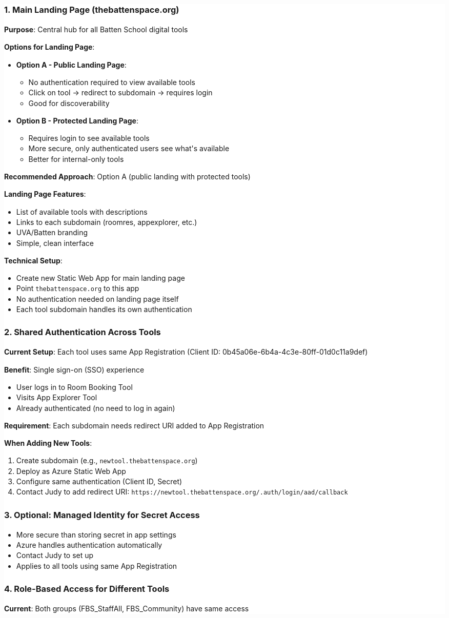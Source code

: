 ### 1. Main Landing Page (thebattenspace.org)
**Purpose**: Central hub for all Batten School digital tools

**Options for Landing Page**:
- **Option A - Public Landing Page**:
  - No authentication required to view available tools
  - Click on tool → redirect to subdomain → requires login
  - Good for discoverability

- **Option B - Protected Landing Page**:
  - Requires login to see available tools
  - More secure, only authenticated users see what's available
  - Better for internal-only tools

**Recommended Approach**: Option A (public landing with protected tools)

**Landing Page Features**:
- List of available tools with descriptions
- Links to each subdomain (roomres, appexplorer, etc.)
- UVA/Batten branding
- Simple, clean interface

**Technical Setup**:
- Create new Static Web App for main landing page
- Point `thebattenspace.org` to this app
- No authentication needed on landing page itself
- Each tool subdomain handles its own authentication

### 2. Shared Authentication Across Tools
**Current Setup**: Each tool uses same App Registration (Client ID: 0b45a06e-6b4a-4c3e-80ff-01d0c11a9def)

**Benefit**: Single sign-on (SSO) experience
- User logs in to Room Booking Tool
- Visits App Explorer Tool
- Already authenticated (no need to log in again)

**Requirement**: Each subdomain needs redirect URI added to App Registration

**When Adding New Tools**:
1. Create subdomain (e.g., `newtool.thebattenspace.org`)
2. Deploy as Azure Static Web App
3. Configure same authentication (Client ID, Secret)
4. Contact Judy to add redirect URI: `https://newtool.thebattenspace.org/.auth/login/aad/callback`

### 3. Optional: Managed Identity for Secret Access
- More secure than storing secret in app settings
- Azure handles authentication automatically
- Contact Judy to set up
- Applies to all tools using same App Registration

### 4. Role-Based Access for Different Tools
**Current**: Both groups (FBS_StaffAll, FBS_Community) have same access
